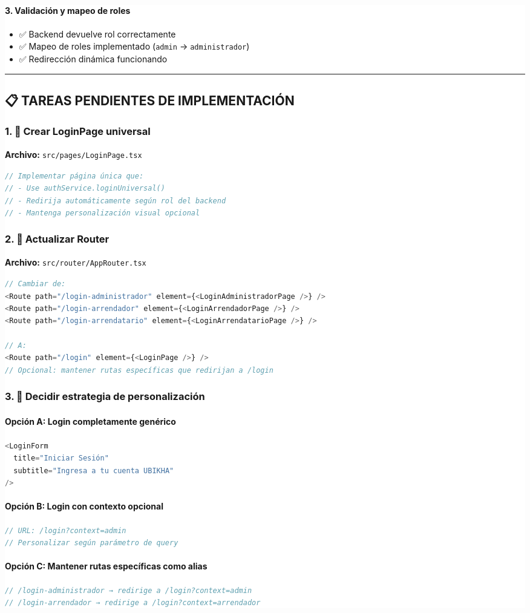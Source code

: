 #### **3. Validación y mapeo de roles**
- ✅ Backend devuelve rol correctamente
- ✅ Mapeo de roles implementado (`admin` → `administrador`)
- ✅ Redirección dinámica funcionando

---

## **📋 TAREAS PENDIENTES DE IMPLEMENTACIÓN**

### **1. 📄 Crear LoginPage universal**
**Archivo:** `src/pages/LoginPage.tsx`

```typescript
// Implementar página única que:
// - Use authService.loginUniversal()
// - Redirija automáticamente según rol del backend
// - Mantenga personalización visual opcional
```

### **2. 🔄 Actualizar Router**
**Archivo:** `src/router/AppRouter.tsx`

```typescript
// Cambiar de:
<Route path="/login-administrador" element={<LoginAdministradorPage />} />
<Route path="/login-arrendador" element={<LoginArrendadorPage />} />
<Route path="/login-arrendatario" element={<LoginArrendatarioPage />} />

// A:
<Route path="/login" element={<LoginPage />} />
// Opcional: mantener rutas específicas que redirijan a /login
```

### **3. 🎨 Decidir estrategia de personalización**

#### **Opción A: Login completamente genérico**
```typescript
<LoginForm
  title="Iniciar Sesión"
  subtitle="Ingresa a tu cuenta UBIKHA"
/>
```

#### **Opción B: Login con contexto opcional**
```typescript
// URL: /login?context=admin
// Personalizar según parámetro de query
```

#### **Opción C: Mantener rutas específicas como alias**
```typescript
// /login-administrador → redirige a /login?context=admin
// /login-arrendador → redirige a /login?context=arrendador
```
